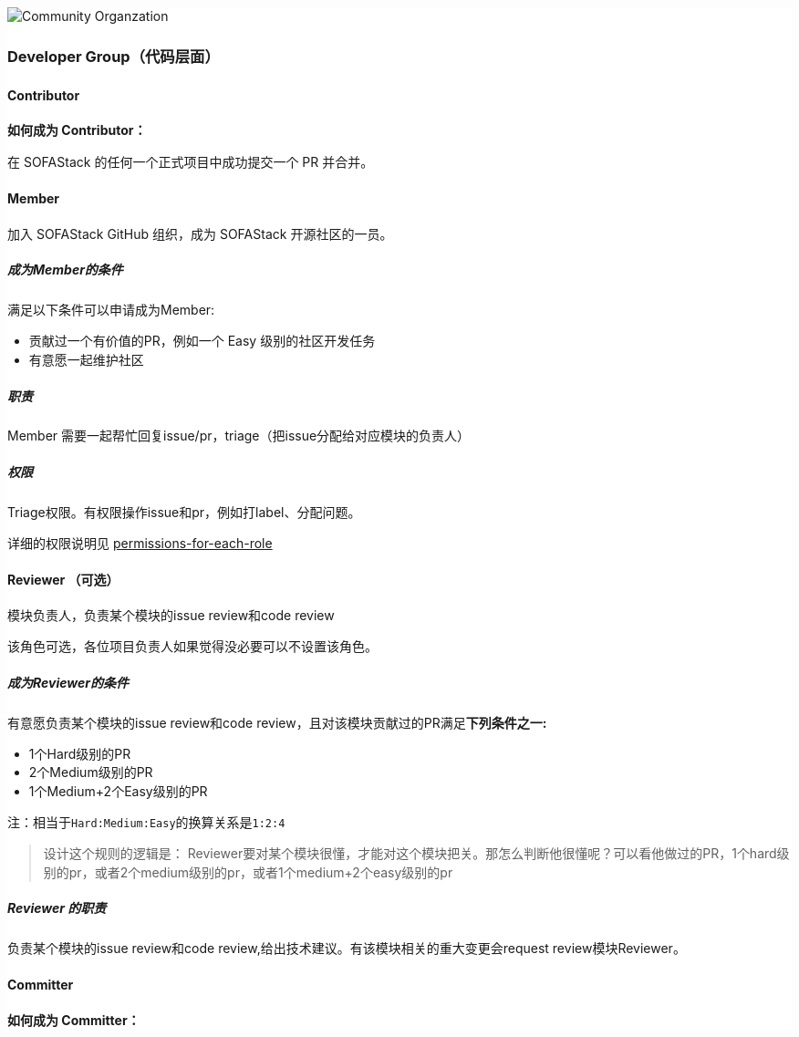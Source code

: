 ![Community Organzation](https://gw.alipayobjects.com/mdn/rms_95b965/afts/img/A*DpjGQqAcRyQAAAAAAAAAAAAAARQnAQ)

### Developer Group（代码层面）

#### Contributor

**如何成为 Contributor：**

在 SOFAStack 的任何一个正式项目中成功提交一个 PR 并合并。

#### Member

加入 SOFAStack GitHub 组织，成为 SOFAStack 开源社区的一员。

##### 成为Member的条件

满足以下条件可以申请成为Member:

- 贡献过一个有价值的PR，例如一个 Easy 级别的社区开发任务
- 有意愿一起维护社区

##### 职责

Member 需要一起帮忙回复issue/pr，triage（把issue分配给对应模块的负责人）

##### 权限

Triage权限。有权限操作issue和pr，例如打label、分配问题。

详细的权限说明见 [permissions-for-each-role](https://docs.github.com/en/organizations/managing-access-to-your-organizations-repositories/repository-roles-for-an-organization#permissions-for-each-role)

#### Reviewer （可选）

模块负责人，负责某个模块的issue review和code review

该角色可选，各位项目负责人如果觉得没必要可以不设置该角色。

##### 成为Reviewer的条件

有意愿负责某个模块的issue review和code review，且对该模块贡献过的PR满足**下列条件之一:**
- 1个Hard级别的PR
- 2个Medium级别的PR
- 1个Medium+2个Easy级别的PR

注：相当于`Hard:Medium:Easy`的换算关系是`1:2:4`

>设计这个规则的逻辑是： Reviewer要对某个模块很懂，才能对这个模块把关。那怎么判断他很懂呢？可以看他做过的PR，1个hard级别的pr，或者2个medium级别的pr，或者1个medium+2个easy级别的pr

##### Reviewer 的职责

负责某个模块的issue review和code review,给出技术建议。有该模块相关的重大变更会request review模块Reviewer。

#### Committer

**如何成为 Committer：**
